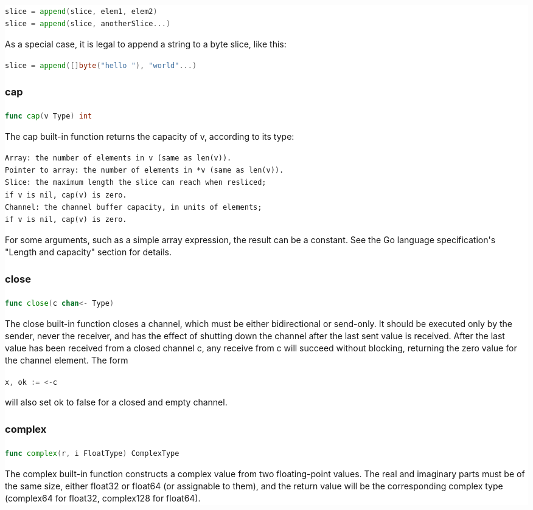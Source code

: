 ```go
slice = append(slice, elem1, elem2)
slice = append(slice, anotherSlice...)
```

As a special case, it is legal to append a string to a byte slice, like this:

```go
slice = append([]byte("hello "), "world"...)
```

### cap

```go
func cap(v Type) int
```

The cap built-in function returns the capacity of v, according to its type:

```text
Array: the number of elements in v (same as len(v)).
Pointer to array: the number of elements in *v (same as len(v)).
Slice: the maximum length the slice can reach when resliced;
if v is nil, cap(v) is zero.
Channel: the channel buffer capacity, in units of elements;
if v is nil, cap(v) is zero.
```

For some arguments, such as a simple array expression, the result can be a constant.
See the Go language specification's "Length and capacity" section for details.

### close

```go
func close(c chan<- Type)
```

The close built-in function closes a channel, which must be either bidirectional
or send-only.
It should be executed only by the sender, never the receiver,
and has the effect of shutting down the channel after the last sent value is received.
After the last value has been received from a closed channel c,
any receive from c will succeed without blocking,
returning the zero value for the channel element. The form

```go
x, ok := <-c
```

will also set ok to false for a closed and empty channel.

### complex

```go
func complex(r, i FloatType) ComplexType
```

The complex built-in function constructs a complex value from two floating-point values.
The real and imaginary parts must be of the same size, either float32 or float64 (or assignable to them),
and the return value will be the corresponding complex type (complex64 for float32, complex128 for float64).
